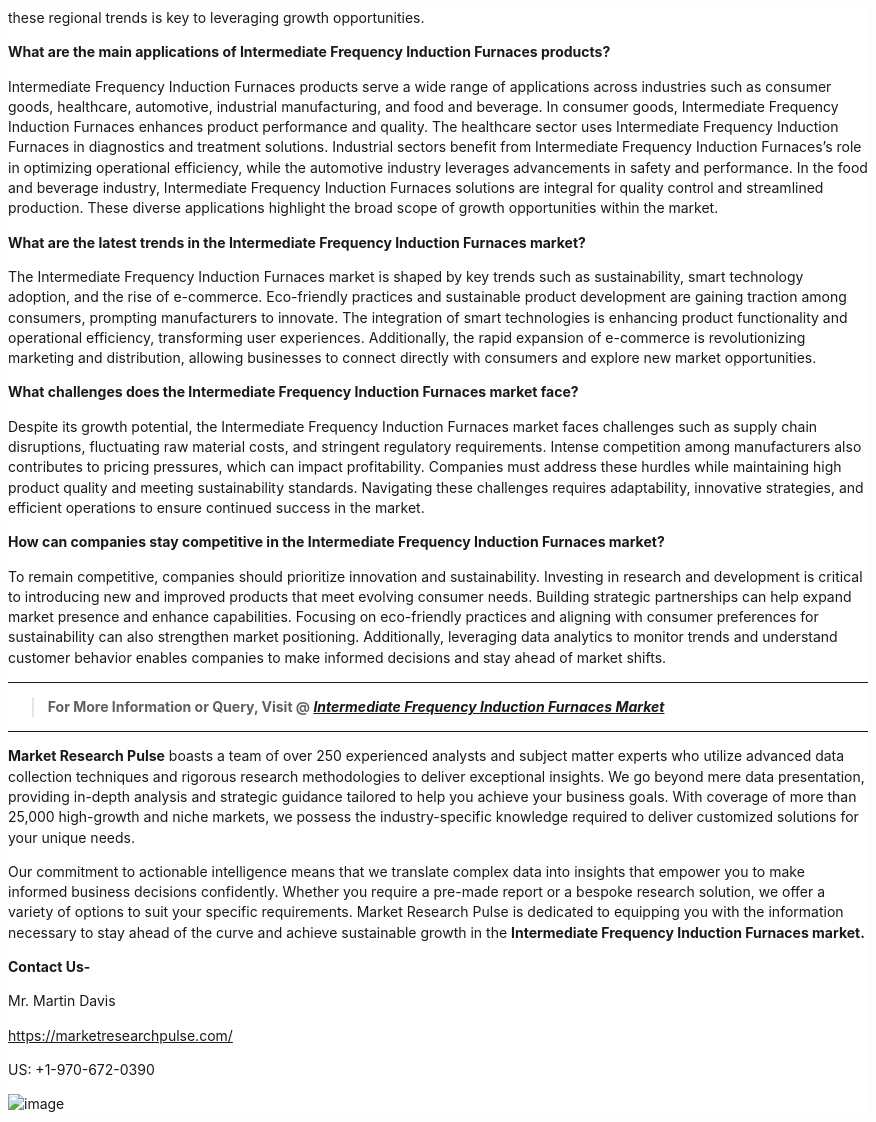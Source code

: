 these regional trends is key to leveraging growth opportunities.</p><p><strong>What are the main applications of Intermediate Frequency Induction Furnaces products?</strong></p><p>Intermediate Frequency Induction Furnaces products serve a wide range of applications across industries such as consumer goods, healthcare, automotive, industrial manufacturing, and food and beverage. In consumer goods, Intermediate Frequency Induction Furnaces enhances product performance and quality. The healthcare sector uses Intermediate Frequency Induction Furnaces in diagnostics and treatment solutions. Industrial sectors benefit from Intermediate Frequency Induction Furnaces&rsquo;s role in optimizing operational efficiency, while the automotive industry leverages advancements in safety and performance. In the food and beverage industry, Intermediate Frequency Induction Furnaces solutions are integral for quality control and streamlined production. These diverse applications highlight the broad scope of growth opportunities within the market.</p><p><strong>What are the latest trends in the Intermediate Frequency Induction Furnaces market?</strong></p><p>The Intermediate Frequency Induction Furnaces market is shaped by key trends such as sustainability, smart technology adoption, and the rise of e-commerce. Eco-friendly practices and sustainable product development are gaining traction among consumers, prompting manufacturers to innovate. The integration of smart technologies is enhancing product functionality and operational efficiency, transforming user experiences. Additionally, the rapid expansion of e-commerce is revolutionizing marketing and distribution, allowing businesses to connect directly with consumers and explore new market opportunities.</p><p><strong>What challenges does the Intermediate Frequency Induction Furnaces market face?</strong></p><p>Despite its growth potential, the Intermediate Frequency Induction Furnaces market faces challenges such as supply chain disruptions, fluctuating raw material costs, and stringent regulatory requirements. Intense competition among manufacturers also contributes to pricing pressures, which can impact profitability. Companies must address these hurdles while maintaining high product quality and meeting sustainability standards. Navigating these challenges requires adaptability, innovative strategies, and efficient operations to ensure continued success in the market.</p><p><strong>How can companies stay competitive in the Intermediate Frequency Induction Furnaces market?</strong></p><p>To remain competitive, companies should prioritize innovation and sustainability. Investing in research and development is critical to introducing new and improved products that meet evolving consumer needs. Building strategic partnerships can help expand market presence and enhance capabilities. Focusing on eco-friendly practices and aligning with consumer preferences for sustainability can also strengthen market positioning. Additionally, leveraging data analytics to monitor trends and understand customer behavior enables companies to make informed decisions and stay ahead of market shifts.</p><hr /><blockquote><p><strong>For More Information or Query, Visit @&nbsp;<em><a href="https://marketresearchpulse.com/report/29468/intermediate-frequency-induction-furnaces-market?utm_source=Linkedin&utm_medium=0112">Intermediate Frequency Induction Furnaces Market</a></em></strong></p></blockquote><hr /><p><strong>Market Research Pulse</strong> boasts a team of over 250 experienced analysts and subject matter experts who utilize advanced data collection techniques and rigorous research methodologies to deliver exceptional insights. We go beyond mere data presentation, providing in-depth analysis and strategic guidance tailored to help you achieve your business goals. With coverage of more than 25,000 high-growth and niche markets, we possess the industry-specific knowledge required to deliver customized solutions for your unique needs.</p><p>Our commitment to actionable intelligence means that we translate complex data into insights that empower you to make informed business decisions confidently. Whether you require a pre-made report or a bespoke research solution, we offer a variety of options to suit your specific requirements. Market Research Pulse is dedicated to equipping you with the information necessary to stay ahead of the curve and achieve sustainable growth in the <strong>Intermediate Frequency Induction Furnaces market.</strong></p><p><strong>Contact Us-</strong></p><p>Mr. Martin Davis</p><p>https://marketresearchpulse.com/</p><p>US: +1-970-672-0390</p>
![image](https://github.com/user-attachments/assets/bb7c0a77-fb57-4e8e-bb2f-40fa53144bb4)
